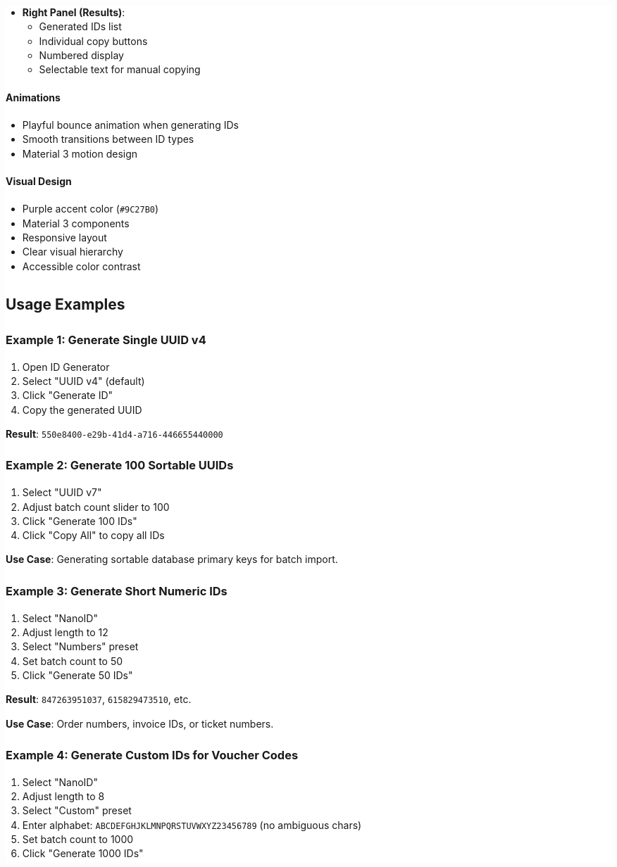 - **Right Panel (Results)**:
  - Generated IDs list
  - Individual copy buttons
  - Numbered display
  - Selectable text for manual copying

#### Animations
- Playful bounce animation when generating IDs
- Smooth transitions between ID types
- Material 3 motion design

#### Visual Design
- Purple accent color (`#9C27B0`)
- Material 3 components
- Responsive layout
- Clear visual hierarchy
- Accessible color contrast

## Usage Examples

### Example 1: Generate Single UUID v4
1. Open ID Generator
2. Select "UUID v4" (default)
3. Click "Generate ID"
4. Copy the generated UUID

**Result**: `550e8400-e29b-41d4-a716-446655440000`

### Example 2: Generate 100 Sortable UUIDs
1. Select "UUID v7"
2. Adjust batch count slider to 100
3. Click "Generate 100 IDs"
4. Click "Copy All" to copy all IDs

**Use Case**: Generating sortable database primary keys for batch import.

### Example 3: Generate Short Numeric IDs
1. Select "NanoID"
2. Adjust length to 12
3. Select "Numbers" preset
4. Set batch count to 50
5. Click "Generate 50 IDs"

**Result**: `847263951037`, `615829473510`, etc.

**Use Case**: Order numbers, invoice IDs, or ticket numbers.

### Example 4: Generate Custom IDs for Voucher Codes
1. Select "NanoID"
2. Adjust length to 8
3. Select "Custom" preset
4. Enter alphabet: `ABCDEFGHJKLMNPQRSTUVWXYZ23456789` (no ambiguous chars)
5. Set batch count to 1000
6. Click "Generate 1000 IDs"
